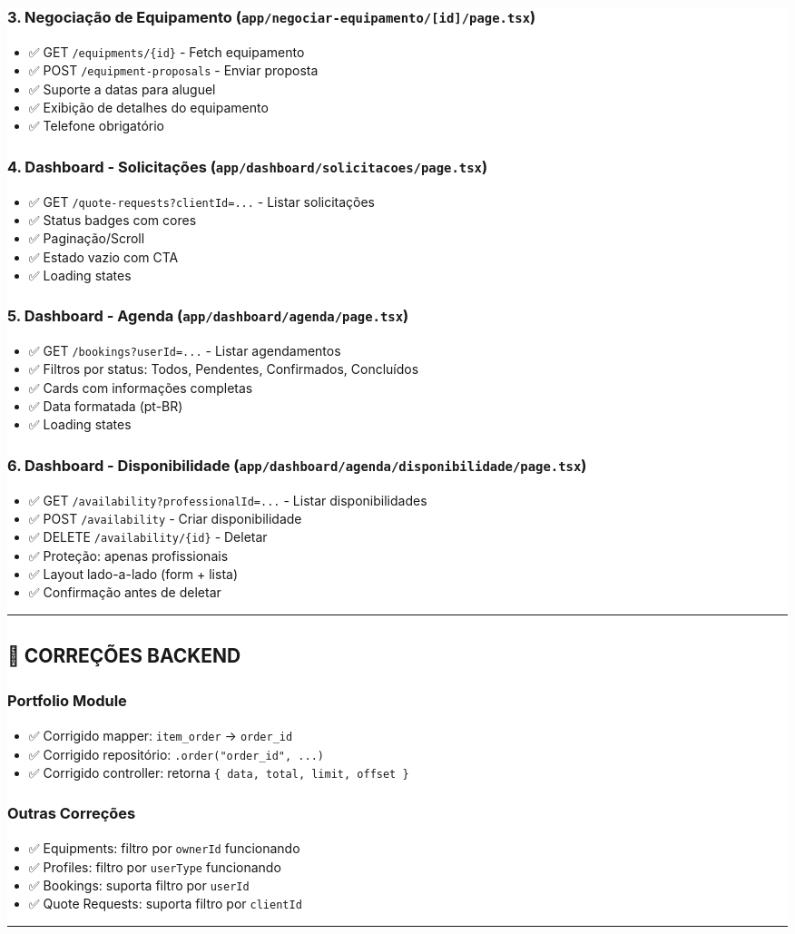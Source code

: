 ### 3. Negociação de Equipamento (`app/negociar-equipamento/[id]/page.tsx`)

- ✅ GET `/equipments/{id}` - Fetch equipamento
- ✅ POST `/equipment-proposals` - Enviar proposta
- ✅ Suporte a datas para aluguel
- ✅ Exibição de detalhes do equipamento
- ✅ Telefone obrigatório

### 4. Dashboard - Solicitações (`app/dashboard/solicitacoes/page.tsx`)

- ✅ GET `/quote-requests?clientId=...` - Listar solicitações
- ✅ Status badges com cores
- ✅ Paginação/Scroll
- ✅ Estado vazio com CTA
- ✅ Loading states

### 5. Dashboard - Agenda (`app/dashboard/agenda/page.tsx`)

- ✅ GET `/bookings?userId=...` - Listar agendamentos
- ✅ Filtros por status: Todos, Pendentes, Confirmados, Concluídos
- ✅ Cards com informações completas
- ✅ Data formatada (pt-BR)
- ✅ Loading states

### 6. Dashboard - Disponibilidade (`app/dashboard/agenda/disponibilidade/page.tsx`)

- ✅ GET `/availability?professionalId=...` - Listar disponibilidades
- ✅ POST `/availability` - Criar disponibilidade
- ✅ DELETE `/availability/{id}` - Deletar
- ✅ Proteção: apenas profissionais
- ✅ Layout lado-a-lado (form + lista)
- ✅ Confirmação antes de deletar

---

## 🔧 CORREÇÕES BACKEND

### Portfolio Module

- ✅ Corrigido mapper: `item_order` → `order_id`
- ✅ Corrigido repositório: `.order("order_id", ...)`
- ✅ Corrigido controller: retorna `{ data, total, limit, offset }`

### Outras Correções

- ✅ Equipments: filtro por `ownerId` funcionando
- ✅ Profiles: filtro por `userType` funcionando
- ✅ Bookings: suporta filtro por `userId`
- ✅ Quote Requests: suporta filtro por `clientId`

---